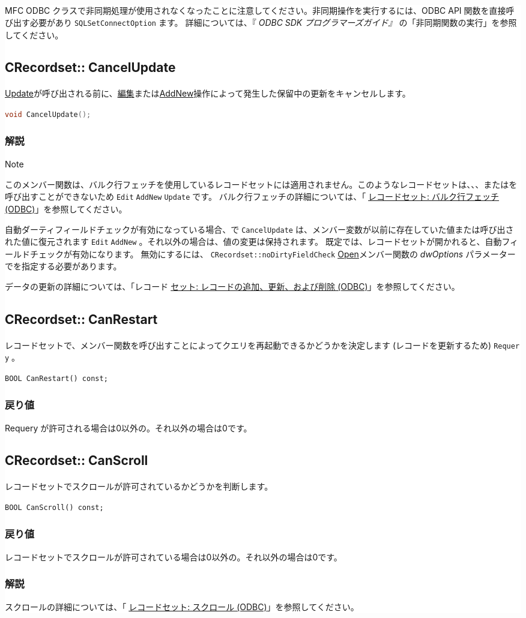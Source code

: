 MFC ODBC クラスで非同期処理が使用されなくなったことに注意してください。非同期操作を実行するには、ODBC API 関数を直接呼び出す必要があり `SQLSetConnectOption` ます。 詳細については、『 *ODBC SDK プログラマーズガイド』* の「非同期関数の実行」を参照してください。

## <a name="crecordsetcancelupdate"></a><a name="cancelupdate"></a> CRecordset:: CancelUpdate

[Update](#update)が呼び出される前に、[編集](#edit)または[AddNew](#addnew)操作によって発生した保留中の更新をキャンセルします。

```cpp
void CancelUpdate();
```

### <a name="remarks"></a>解説

> [!NOTE]
> このメンバー関数は、バルク行フェッチを使用しているレコードセットには適用されません。このようなレコードセットは、、、またはを呼び出すことができないため `Edit` `AddNew` `Update` です。 バルク行フェッチの詳細については、「 [レコードセット: バルク行フェッチ (ODBC)](../../data/odbc/recordset-fetching-records-in-bulk-odbc.md)」を参照してください。

自動ダーティフィールドチェックが有効になっている場合、で `CancelUpdate` は、メンバー変数が以前に存在していた値または呼び出された値に復元されます `Edit` `AddNew` 。それ以外の場合は、値の変更は保持されます。 既定では、レコードセットが開かれると、自動フィールドチェックが有効になります。 無効にするには、 `CRecordset::noDirtyFieldCheck` [Open](#open)メンバー関数の *dwOptions* パラメーターでを指定する必要があります。

データの更新の詳細については、「レコード [セット: レコードの追加、更新、および削除 (ODBC)](../../data/odbc/recordset-adding-updating-and-deleting-records-odbc.md)」を参照してください。

## <a name="crecordsetcanrestart"></a><a name="canrestart"></a> CRecordset:: CanRestart

レコードセットで、メンバー関数を呼び出すことによってクエリを再起動できるかどうかを決定します (レコードを更新するため) `Requery` 。

```
BOOL CanRestart() const;
```

### <a name="return-value"></a>戻り値

Requery が許可される場合は0以外の。それ以外の場合は0です。

## <a name="crecordsetcanscroll"></a><a name="canscroll"></a> CRecordset:: CanScroll

レコードセットでスクロールが許可されているかどうかを判断します。

```
BOOL CanScroll() const;
```

### <a name="return-value"></a>戻り値

レコードセットでスクロールが許可されている場合は0以外の。それ以外の場合は0です。

### <a name="remarks"></a>解説

スクロールの詳細については、「 [レコードセット: スクロール (ODBC)](../../data/odbc/recordset-scrolling-odbc.md)」を参照してください。
